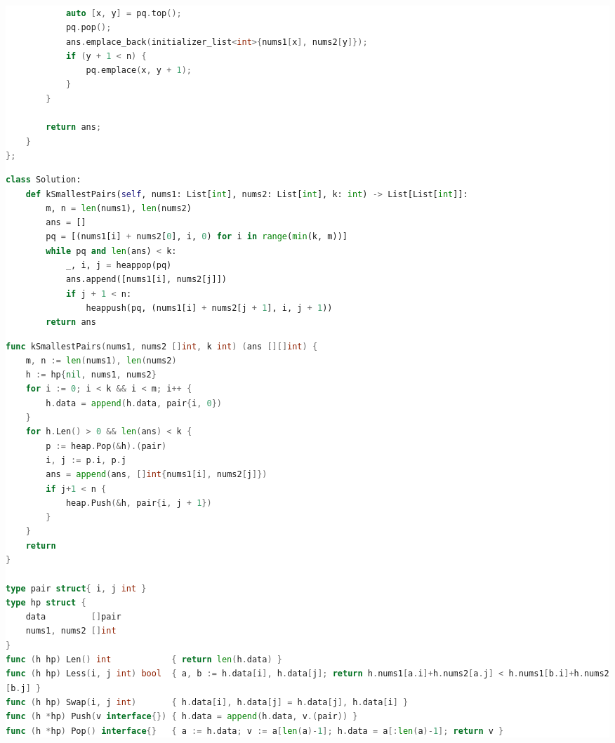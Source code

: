 ```C++ [sol1-C++]
            auto [x, y] = pq.top(); 
            pq.pop();
            ans.emplace_back(initializer_list<int>{nums1[x], nums2[y]});
            if (y + 1 < n) {
                pq.emplace(x, y + 1);
            }
        }

        return ans;
    }
};
```

```Python [sol1-Python3]
class Solution:
    def kSmallestPairs(self, nums1: List[int], nums2: List[int], k: int) -> List[List[int]]:
        m, n = len(nums1), len(nums2)
        ans = []
        pq = [(nums1[i] + nums2[0], i, 0) for i in range(min(k, m))]
        while pq and len(ans) < k:
            _, i, j = heappop(pq)
            ans.append([nums1[i], nums2[j]])
            if j + 1 < n:
                heappush(pq, (nums1[i] + nums2[j + 1], i, j + 1))
        return ans
```

```go [sol1-Golang]
func kSmallestPairs(nums1, nums2 []int, k int) (ans [][]int) {
    m, n := len(nums1), len(nums2)
    h := hp{nil, nums1, nums2}
    for i := 0; i < k && i < m; i++ {
        h.data = append(h.data, pair{i, 0})
    }
    for h.Len() > 0 && len(ans) < k {
        p := heap.Pop(&h).(pair)
        i, j := p.i, p.j
        ans = append(ans, []int{nums1[i], nums2[j]})
        if j+1 < n {
            heap.Push(&h, pair{i, j + 1})
        }
    }
    return
}

type pair struct{ i, j int }
type hp struct {
    data         []pair
    nums1, nums2 []int
}
func (h hp) Len() int            { return len(h.data) }
func (h hp) Less(i, j int) bool  { a, b := h.data[i], h.data[j]; return h.nums1[a.i]+h.nums2[a.j] < h.nums1[b.i]+h.nums2[b.j] }
func (h hp) Swap(i, j int)       { h.data[i], h.data[j] = h.data[j], h.data[i] }
func (h *hp) Push(v interface{}) { h.data = append(h.data, v.(pair)) }
func (h *hp) Pop() interface{}   { a := h.data; v := a[len(a)-1]; h.data = a[:len(a)-1]; return v }
```
